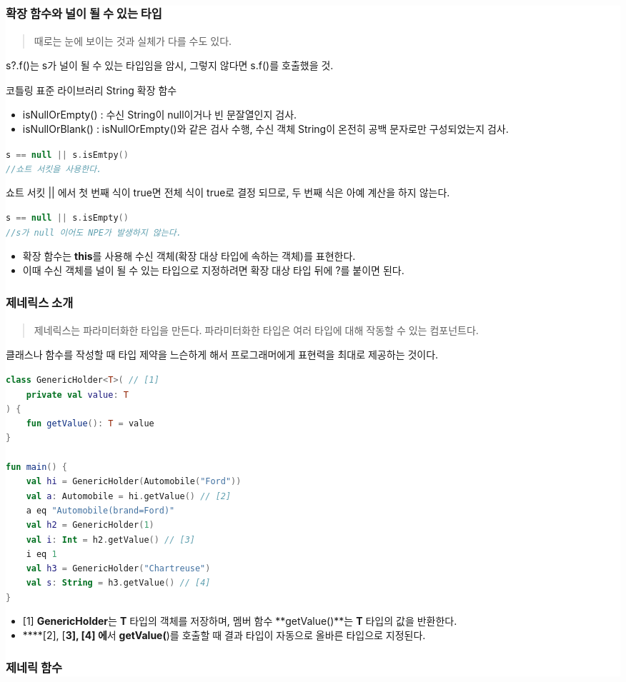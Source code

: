 ### 확장 함수와 널이 될 수 있는 타입

> 때로는 눈에 보이는 것과 실체가 다를 수도 있다.
>

s?.f()는 s가 널이 될 수 있는 타입임을 암시, 그렇지 않다면 s.f()를 호출했을 것.

코틀링 표준 라이브러리 String 확장 함수

- isNullOrEmpty() : 수신 String이 null이거나 빈 문잘열인지 검사.
- isNullOrBlank() : isNullOrEmpty()와 같은 검사 수행, 수신 객체 String이 온전히 공백 문자로만 구성되었는지 검사.

```kotlin
s == null || s.isEmtpy()
//쇼트 서킷을 사용한다.
```

쇼트 서킷 || 에서 첫 번째 식이 true면 전체 식이 true로 결정 되므로, 두 번째 식은 아예 계산을 하지 않는다.

```kotlin
s == null || s.isEmpty()
//s가 null 이어도 NPE가 발생하지 않는다.
```

- 확장 함수는 **this**를 사용해 수신 객체(확장 대상 타입에 속하는 객체)를 표현한다.
- 이때 수신 객체를 널이 될 수 있는 타입으로 지정하려면 확장 대상 타입 뒤에 ?를 붙이면 된다.

### 제네릭스 소개

> 제네릭스는 파라미터화한 타입을 만든다. 파라미터화한 타입은 여러 타입에 대해 작동할 수 있는 컴포넌트다.
>

클래스나 함수를 작성할 때 타입 제약을 느슨하게 해서 프로그래머에게 표현력을 최대로 제공하는 것이다.

```kotlin
class GenericHolder<T>( // [1]
	private val value: T
) {
	fun getValue(): T = value
}

fun main() {
	val hi = GenericHolder(Automobile("Ford"))
	val a: Automobile = hi.getValue() // [2]
	a eq "Automobile(brand=Ford)"
	val h2 = GenericHolder(1)
	val i: Int = h2.getValue() // [3]
	i eq 1
	val h3 = GenericHolder("Chartreuse")
	val s: String = h3.getValue() // [4]
}
```

- [1] **GenericHolder**는 **T** 타입의 객체를 저장하며, 멤버 함수 **getValue()**는 **T** 타입의 값을 반환한다.
- ****[2], [**3], [4] 에**서 **getValue(**)를 호출할 때 결과 타입이 자동으로 올바른 타입으로 지정된다.

### 제네릭 함수
